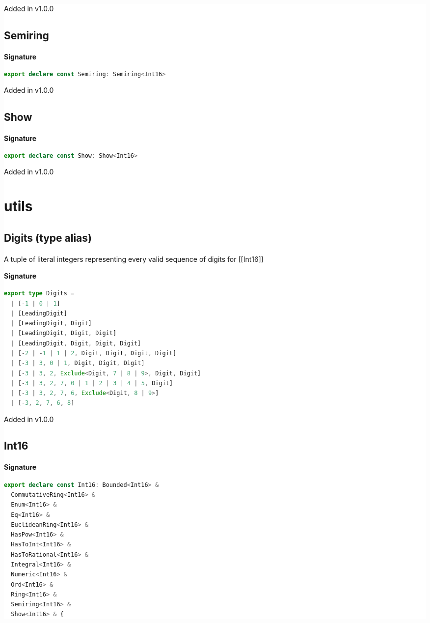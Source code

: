 Added in v1.0.0

## Semiring

**Signature**

```ts
export declare const Semiring: Semiring<Int16>
```

Added in v1.0.0

## Show

**Signature**

```ts
export declare const Show: Show<Int16>
```

Added in v1.0.0

# utils

## Digits (type alias)

A tuple of literal integers representing every valid sequence of digits for
[[Int16]]

**Signature**

```ts
export type Digits =
  | [-1 | 0 | 1]
  | [LeadingDigit]
  | [LeadingDigit, Digit]
  | [LeadingDigit, Digit, Digit]
  | [LeadingDigit, Digit, Digit, Digit]
  | [-2 | -1 | 1 | 2, Digit, Digit, Digit, Digit]
  | [-3 | 3, 0 | 1, Digit, Digit, Digit]
  | [-3 | 3, 2, Exclude<Digit, 7 | 8 | 9>, Digit, Digit]
  | [-3 | 3, 2, 7, 0 | 1 | 2 | 3 | 4 | 5, Digit]
  | [-3 | 3, 2, 7, 6, Exclude<Digit, 8 | 9>]
  | [-3, 2, 7, 6, 8]
```

Added in v1.0.0

## Int16

**Signature**

```ts
export declare const Int16: Bounded<Int16> &
  CommutativeRing<Int16> &
  Enum<Int16> &
  Eq<Int16> &
  EuclideanRing<Int16> &
  HasPow<Int16> &
  HasToInt<Int16> &
  HasToRational<Int16> &
  Integral<Int16> &
  Numeric<Int16> &
  Ord<Int16> &
  Ring<Int16> &
  Semiring<Int16> &
  Show<Int16> & {
```